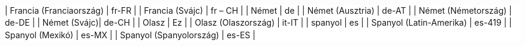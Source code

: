 | Francia (Franciaország) | fr-FR |
| Francia (Svájc) | fr – CH |
| Német | de |
| Német (Ausztria) | de-AT |
| Német (Németország) | de-DE |
| Német (Svájc)| de-CH |
| Olasz | Ez |
| Olasz (Olaszország) | it-IT |
| spanyol | es |
| Spanyol (Latin-Amerika) | es-419 |
| Spanyol (Mexikó) | es-MX |
| Spanyol (Spanyolország) | es-ES |
